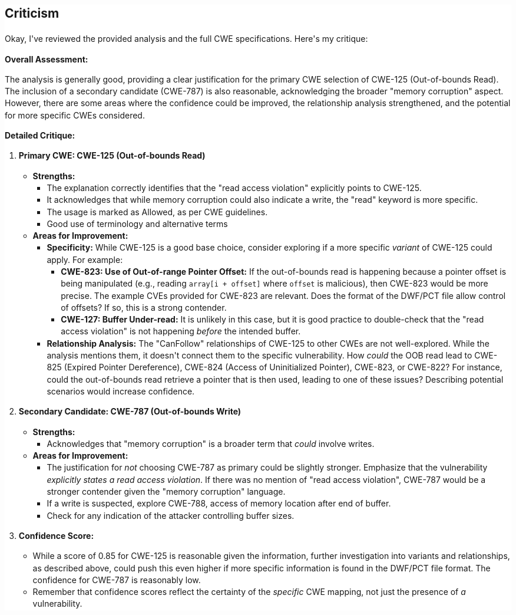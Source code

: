 ## Criticism
Okay, I've reviewed the provided analysis and the full CWE specifications. Here's my critique:

**Overall Assessment:**

The analysis is generally good, providing a clear justification for the primary CWE selection of CWE-125 (Out-of-bounds Read). The inclusion of a secondary candidate (CWE-787) is also reasonable, acknowledging the broader "memory corruption" aspect. However, there are some areas where the confidence could be improved, the relationship analysis strengthened, and the potential for more specific CWEs considered.

**Detailed Critique:**

1.  **Primary CWE: CWE-125 (Out-of-bounds Read)**

    *   **Strengths:**
        *   The explanation correctly identifies that the "read access violation" explicitly points to CWE-125.
        *   It acknowledges that while memory corruption could also indicate a write, the "read" keyword is more specific.
        *   The usage is marked as Allowed, as per CWE guidelines.
        *   Good use of terminology and alternative terms
    *   **Areas for Improvement:**
        *   **Specificity:** While CWE-125 is a good base choice, consider exploring if a more specific *variant* of CWE-125 could apply.  For example:
            *   **CWE-823: Use of Out-of-range Pointer Offset:** If the out-of-bounds read is happening because a pointer offset is being manipulated (e.g., reading `array[i + offset]` where `offset` is malicious), then CWE-823 would be more precise. The example CVEs provided for CWE-823 are relevant.  Does the format of the DWF/PCT file allow control of offsets?  If so, this is a strong contender.
            *   **CWE-127: Buffer Under-read:** It is unlikely in this case, but it is good practice to double-check that the "read access violation" is not happening *before* the intended buffer.
        *   **Relationship Analysis:** The "CanFollow" relationships of CWE-125 to other CWEs are not well-explored. While the analysis mentions them, it doesn't connect them to the specific vulnerability.  How *could* the OOB read lead to CWE-825 (Expired Pointer Dereference), CWE-824 (Access of Uninitialized Pointer), CWE-823, or CWE-822?  For instance, could the out-of-bounds read retrieve a pointer that is then used, leading to one of these issues? Describing potential scenarios would increase confidence.

2.  **Secondary Candidate: CWE-787 (Out-of-bounds Write)**

    *   **Strengths:**
        *   Acknowledges that "memory corruption" is a broader term that *could* involve writes.
    *   **Areas for Improvement:**
        *   The justification for *not* choosing CWE-787 as primary could be slightly stronger. Emphasize that the vulnerability *explicitly states a read access violation*. If there was no mention of "read access violation", CWE-787 would be a stronger contender given the "memory corruption" language.
        *   If a write is suspected, explore CWE-788, access of memory location after end of buffer.
        *   Check for any indication of the attacker controlling buffer sizes.

3.  **Confidence Score:**

    *   While a score of 0.85 for CWE-125 is reasonable given the information, further investigation into variants and relationships, as described above, could push this even higher if more specific information is found in the DWF/PCT file format. The confidence for CWE-787 is reasonably low.
    *   Remember that confidence scores reflect the certainty of the *specific* CWE mapping, not just the presence of *a* vulnerability.
